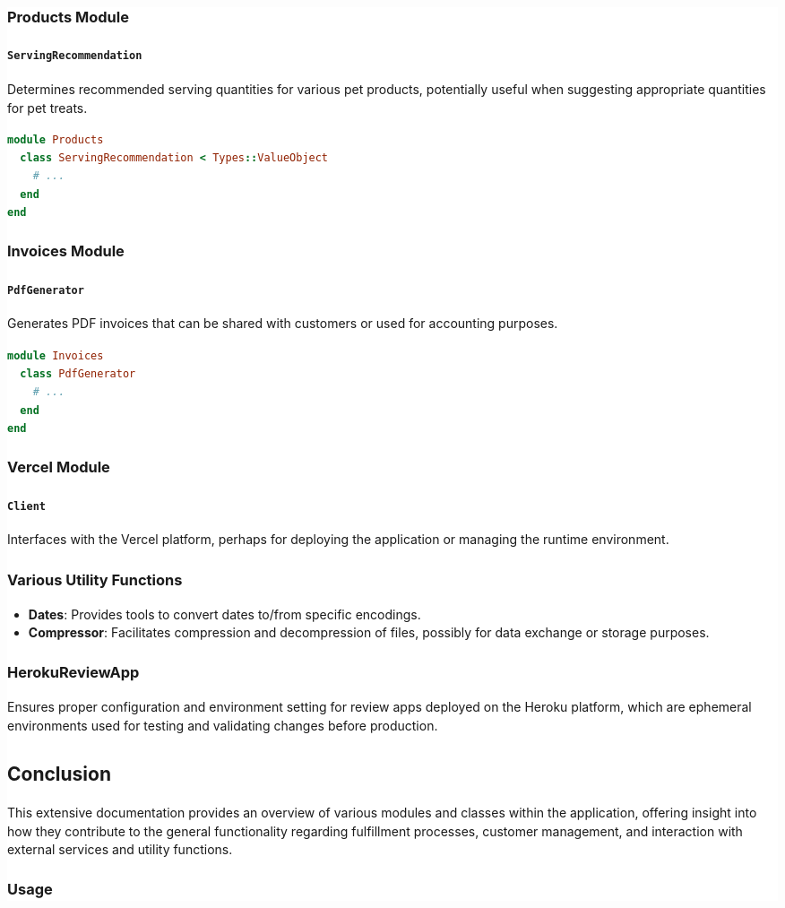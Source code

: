 ### Products Module

#### `ServingRecommendation`
Determines recommended serving quantities for various pet products, potentially useful when suggesting appropriate quantities for pet treats.

```ruby
module Products
  class ServingRecommendation < Types::ValueObject
    # ...
  end
end
```

### Invoices Module

#### `PdfGenerator`
Generates PDF invoices that can be shared with customers or used for accounting purposes.

```ruby
module Invoices
  class PdfGenerator
    # ...
  end
end
```

### Vercel Module

#### `Client`
Interfaces with the Vercel platform, perhaps for deploying the application or managing the runtime environment.

### Various Utility Functions

- **Dates**: Provides tools to convert dates to/from specific encodings.
- **Compressor**: Facilitates compression and decompression of files, possibly for data exchange or storage purposes.

### HerokuReviewApp

Ensures proper configuration and environment setting for review apps deployed on the Heroku platform, which are ephemeral environments used for testing and validating changes before production.

## Conclusion

This extensive documentation provides an overview of various modules and classes within the application, offering insight into how they contribute to the general functionality regarding fulfillment processes, customer management, and interaction with external services and utility functions.

### Usage
